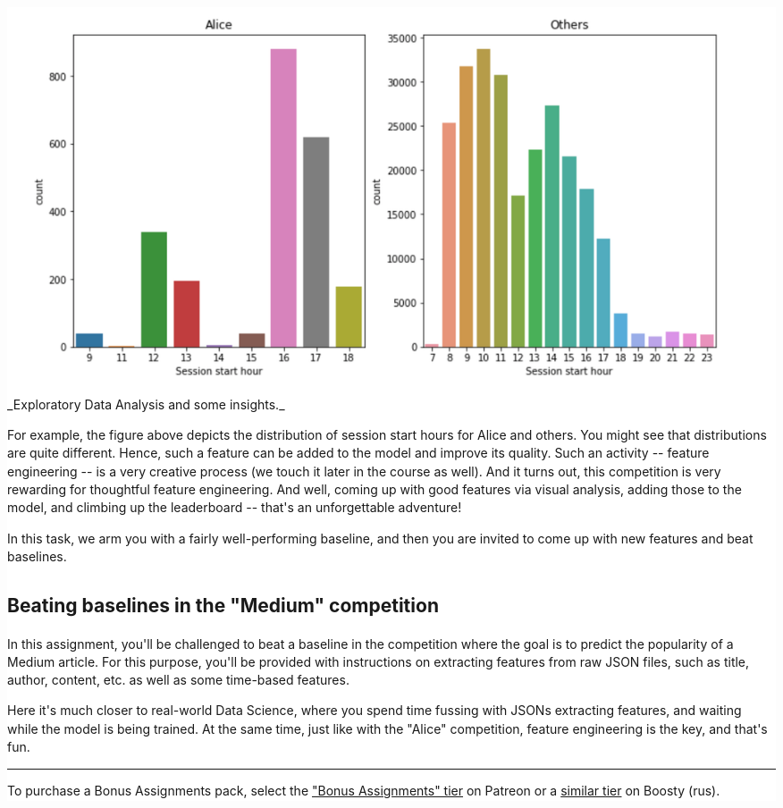 <img src="/images/20221201-mlcourse-ai-bonus-assignments/topic6-teaser.png" />
</div>
_Exploratory Data Analysis and some insights._

For example, the figure above depicts the distribution of session start hours for Alice and others. You might see that distributions are quite different. Hence, such a feature can be added to the model and improve its quality. Such an activity -- feature engineering -- is a very creative process (we touch it later in the course as well). And it turns out, this competition is very rewarding for thoughtful feature engineering. And well, coming up with good features via visual analysis, adding those to the model, and climbing up the leaderboard -- that's an unforgettable adventure!

In this task, we arm you with a fairly well-performing baseline, and then you are invited to come up with new features and beat baselines.

## Beating baselines in the "Medium" competition

In this assignment, you'll be challenged to beat a baseline in the competition where the goal is to predict the popularity of a Medium article. For this purpose, you'll be provided with instructions on extracting features from raw JSON files, such as title, author, content, etc. as well as some time-based features.

Here it's much closer to real-world Data Science, where you spend time fussing with JSONs extracting features, and waiting while the model is being trained. At the same time, just like with the "Alice" competition, feature engineering is the key, and that's fun.

----

To purchase a Bonus Assignments pack, select the ["Bonus Assignments" tier](https://www.patreon.com/ods_mlcourse) on Patreon or a [similar tier](https://boosty.to/ods_mlcourse/purchase/1142055?ssource=DIRECT&share=subscription_link) on Boosty (rus).
